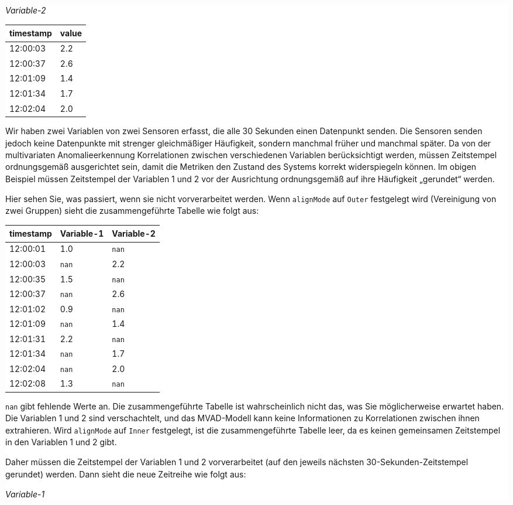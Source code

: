 *Variable-2*

| timestamp | value |
| --------- | ----- |
| 12:00:03  | 2.2   |
| 12:00:37  | 2.6   |
| 12:01:09  | 1.4   |
| 12:01:34  | 1.7   |
| 12:02:04  | 2.0   |

Wir haben zwei Variablen von zwei Sensoren erfasst, die alle 30 Sekunden einen Datenpunkt senden. Die Sensoren senden jedoch keine Datenpunkte mit strenger gleichmäßiger Häufigkeit, sondern manchmal früher und manchmal später. Da von der multivariaten Anomalieerkennung Korrelationen zwischen verschiedenen Variablen berücksichtigt werden, müssen Zeitstempel ordnungsgemäß ausgerichtet sein, damit die Metriken den Zustand des Systems korrekt widerspiegeln können. Im obigen Beispiel müssen Zeitstempel der Variablen 1 und 2 vor der Ausrichtung ordnungsgemäß auf ihre Häufigkeit „gerundet“ werden.

Hier sehen Sie, was passiert, wenn sie nicht vorverarbeitet werden. Wenn `alignMode` auf `Outer` festgelegt wird (Vereinigung von zwei Gruppen) sieht die zusammengeführte Tabelle wie folgt aus:

| timestamp | Variable-1 | Variable-2 |
| --------- | -------- | -------- |
| 12:00:01  | 1.0      | `nan`    |
| 12:00:03  | `nan`    | 2.2      |
| 12:00:35  | 1.5      | `nan`    |
| 12:00:37  | `nan`    | 2.6      |
| 12:01:02  | 0.9      | `nan`    |
| 12:01:09  | `nan`    | 1.4      |
| 12:01:31  | 2.2      | `nan`    |
| 12:01:34  | `nan`    | 1.7      |
| 12:02:04  | `nan`    | 2.0      |
| 12:02:08  | 1.3      | `nan`    |

`nan` gibt fehlende Werte an. Die zusammengeführte Tabelle ist wahrscheinlich nicht das, was Sie möglicherweise erwartet haben. Die Variablen 1 und 2 sind verschachtelt, und das MVAD-Modell kann keine Informationen zu Korrelationen zwischen ihnen extrahieren. Wird `alignMode` auf `Inner` festgelegt, ist die zusammengeführte Tabelle leer, da es keinen gemeinsamen Zeitstempel in den Variablen 1 und 2 gibt.

Daher müssen die Zeitstempel der Variablen 1 und 2 vorverarbeitet (auf den jeweils nächsten 30-Sekunden-Zeitstempel gerundet) werden. Dann sieht die neue Zeitreihe wie folgt aus:

*Variable-1*

